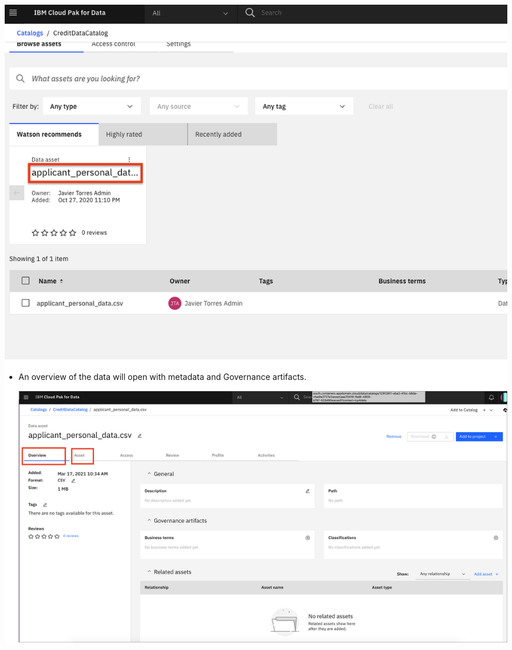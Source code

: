   ![click data name to open](images/wkc-admin-click-data-name-to-open.png)

* An overview of the data will open with metadata and Governance artifacts.

  ![overview of data](images/wkc-admin-data-overview.png)

